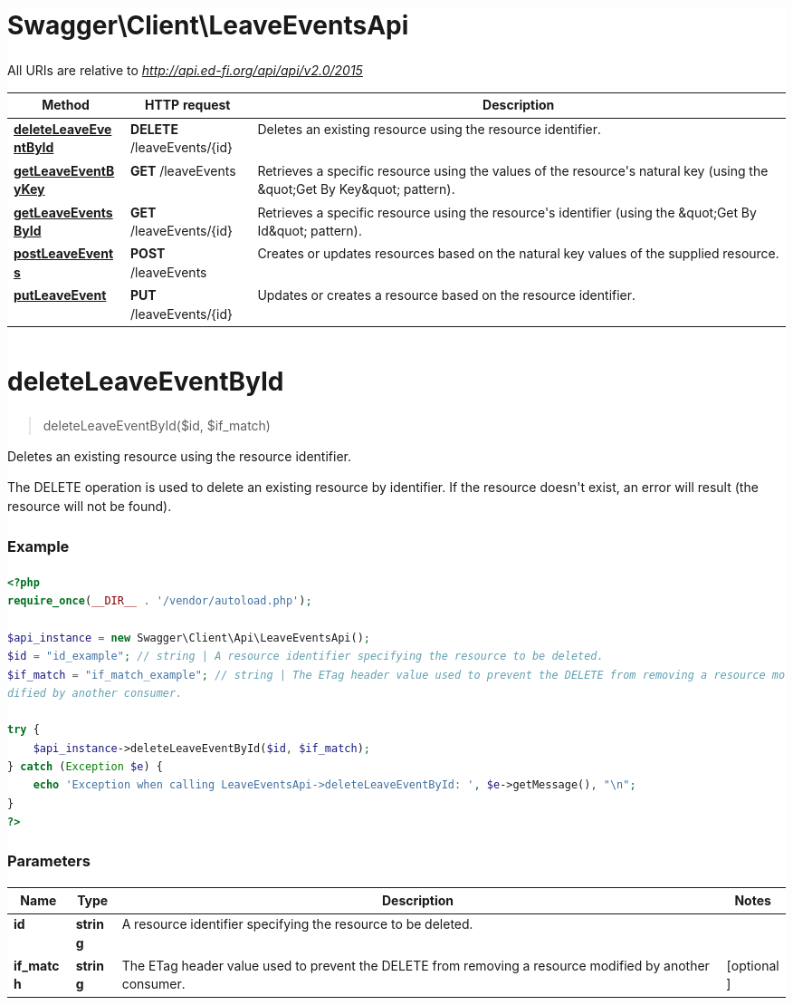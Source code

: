 # Swagger\Client\LeaveEventsApi

All URIs are relative to *http://api.ed-fi.org/api/api/v2.0/2015*

Method | HTTP request | Description
------------- | ------------- | -------------
[**deleteLeaveEventById**](LeaveEventsApi.md#deleteLeaveEventById) | **DELETE** /leaveEvents/{id} | Deletes an existing resource using the resource identifier.
[**getLeaveEventByKey**](LeaveEventsApi.md#getLeaveEventByKey) | **GET** /leaveEvents | Retrieves a specific resource using the values of the resource&#39;s natural key (using the \&quot;Get By Key\&quot; pattern).
[**getLeaveEventsById**](LeaveEventsApi.md#getLeaveEventsById) | **GET** /leaveEvents/{id} | Retrieves a specific resource using the resource&#39;s identifier (using the \&quot;Get By Id\&quot; pattern).
[**postLeaveEvents**](LeaveEventsApi.md#postLeaveEvents) | **POST** /leaveEvents | Creates or updates resources based on the natural key values of the supplied resource.
[**putLeaveEvent**](LeaveEventsApi.md#putLeaveEvent) | **PUT** /leaveEvents/{id} | Updates or creates a resource based on the resource identifier.


# **deleteLeaveEventById**
> deleteLeaveEventById($id, $if_match)

Deletes an existing resource using the resource identifier.

The DELETE operation is used to delete an existing resource by identifier.  If the resource doesn't exist, an error will result (the resource will not be found).

### Example 
```php
<?php
require_once(__DIR__ . '/vendor/autoload.php');

$api_instance = new Swagger\Client\Api\LeaveEventsApi();
$id = "id_example"; // string | A resource identifier specifying the resource to be deleted.
$if_match = "if_match_example"; // string | The ETag header value used to prevent the DELETE from removing a resource modified by another consumer.

try { 
    $api_instance->deleteLeaveEventById($id, $if_match);
} catch (Exception $e) {
    echo 'Exception when calling LeaveEventsApi->deleteLeaveEventById: ', $e->getMessage(), "\n";
}
?>
```

### Parameters

Name | Type | Description  | Notes
------------- | ------------- | ------------- | -------------
 **id** | **string**| A resource identifier specifying the resource to be deleted. | 
 **if_match** | **string**| The ETag header value used to prevent the DELETE from removing a resource modified by another consumer. | [optional] 
